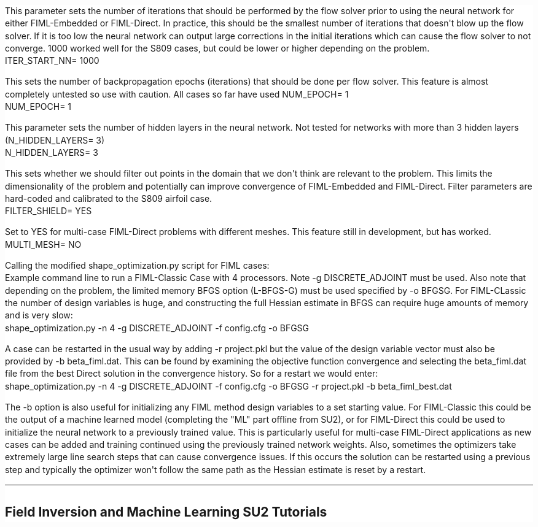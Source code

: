 This parameter sets the number of iterations that should be performed by the flow solver prior to using the neural network for either FIML-Embedded or FIML-Direct. In practice, this should be the smallest number of iterations that doesn't blow up the flow solver. If it is too low the neural network can output large corrections in the initial iterations which can cause the flow solver to not converge. 1000 worked well for the S809 cases, but could be lower or higher depending on the problem.<br />
ITER_START_NN= 1000<br />

This sets the number of backpropagation epochs (iterations) that should be done per flow solver. This feature is almost completely untested so use with caution. All cases so far have used NUM_EPOCH= 1<br />
NUM_EPOCH= 1<br />

This parameter sets the number of hidden layers in the neural network. Not tested for networks with more than 3 hidden layers (N_HIDDEN_LAYERS= 3)<br />
N_HIDDEN_LAYERS= 3<br />

This sets whether we should filter out points in the domain that we don't think are relevant to the problem. This limits the dimensionality of the problem and potentially can improve convergence of FIML-Embedded and FIML-Direct. Filter parameters are hard-coded and calibrated to the S809 airfoil case.<br />
FILTER_SHIELD= YES<br />

Set to YES for multi-case FIML-Direct problems with different meshes. This feature still in development, but has worked.<br />
MULTI_MESH= NO<br />



Calling the modified shape_optimization.py script for FIML cases:<br />
Example command line to run a FIML-Classic Case with 4 processors. Note -g DISCRETE_ADJOINT must be used. Also note that depending on the problem, the limited memory BFGS option (L-BFGS-G) must be used specified by -o BFGSG. For FIML-CLassic the number of design variables is huge, and constructing the full Hessian estimate in BFGS can require huge amounts of memory and is very slow:<br />
shape_optimization.py -n 4 -g DISCRETE_ADJOINT -f config.cfg -o BFGSG<br />

A case can be restarted in the usual way by adding -r project.pkl but the value of the design variable vector must also be provided by -b beta_fiml.dat. This can be found by examining the objective function convergence and selecting the beta_fiml.dat file from the best Direct solution in the convergence history. So for a restart we would enter:<br />
shape_optimization.py -n 4 -g DISCRETE_ADJOINT -f config.cfg -o BFGSG -r project.pkl -b beta_fiml_best.dat<br />

The -b option is also useful for initializing any FIML method design variables to a set starting value. For FIML-Classic this could be the output of a machine learned model (completing the "ML" part offline from SU2), or for FIML-Direct this could be used to initialize the neural network to a previously trained value. This is particularly useful for multi-case FIML-Direct applications as new cases can be added and training continued using the previously trained network weights. Also, sometimes the optimizers take extremely large line search steps that can cause convergence issues. If this occurs the solution can be restarted using a previous step and typically the optimizer won't follow the same path as the Hessian estimate is reset by a restart.<br />


-----------------------------------------------------------
  Field Inversion and Machine Learning SU2 Tutorials
-----------------------------------------------------------
